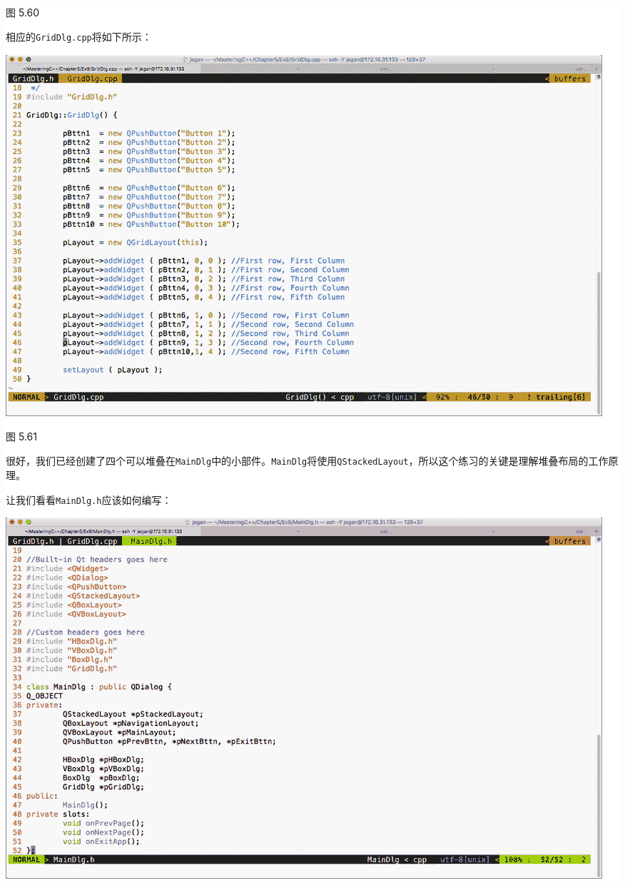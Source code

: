 图 5.60

相应的`GridDlg.cpp`将如下所示：

![](img/757214dd-790a-4858-94d6-15d2684afa1b.png)

图 5.61

很好，我们已经创建了四个可以堆叠在`MainDlg`中的小部件。`MainDlg`将使用`QStackedLayout`，所以这个练习的关键是理解堆叠布局的工作原理。

让我们看看`MainDlg.h`应该如何编写：

![](img/fa25ec43-d0c3-4493-8c97-57857582caa7.png)
